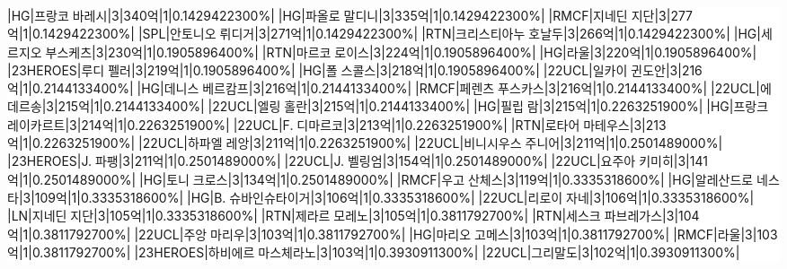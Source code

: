 |HG|프랑코 바레시|3|340억|1|0.1429422300%|
|HG|파올로 말디니|3|335억|1|0.1429422300%|
|RMCF|지네딘 지단|3|277억|1|0.1429422300%|
|SPL|안토니오 뤼디거|3|271억|1|0.1429422300%|
|RTN|크리스티아누 호날두|3|266억|1|0.1429422300%|
|HG|세르지오 부스케츠|3|230억|1|0.1905896400%|
|RTN|마르코 로이스|3|224억|1|0.1905896400%|
|HG|라울|3|220억|1|0.1905896400%|
|23HEROES|루디 펠러|3|219억|1|0.1905896400%|
|HG|폴 스콜스|3|218억|1|0.1905896400%|
|22UCL|일카이 귄도안|3|216억|1|0.2144133400%|
|HG|데니스 베르캄프|3|216억|1|0.2144133400%|
|RMCF|페렌츠 푸스카스|3|216억|1|0.2144133400%|
|22UCL|에데르송|3|215억|1|0.2144133400%|
|22UCL|엘링 홀란|3|215억|1|0.2144133400%|
|HG|필립 람|3|215억|1|0.2263251900%|
|HG|프랑크 레이카르트|3|214억|1|0.2263251900%|
|22UCL|F. 디마르코|3|213억|1|0.2263251900%|
|RTN|로타어 마테우스|3|213억|1|0.2263251900%|
|22UCL|하파엘 레앙|3|211억|1|0.2263251900%|
|22UCL|비니시우스 주니어|3|211억|1|0.2501489000%|
|23HEROES|J. 파팽|3|211억|1|0.2501489000%|
|22UCL|J. 벨링엄|3|154억|1|0.2501489000%|
|22UCL|요주아 키미히|3|141억|1|0.2501489000%|
|HG|토니 크로스|3|134억|1|0.2501489000%|
|RMCF|우고 산체스|3|119억|1|0.3335318600%|
|HG|알레산드로 네스타|3|109억|1|0.3335318600%|
|HG|B. 슈바인슈타이거|3|106억|1|0.3335318600%|
|22UCL|리로이 자네|3|106억|1|0.3335318600%|
|LN|지네딘 지단|3|105억|1|0.3335318600%|
|RTN|제라르 모레노|3|105억|1|0.3811792700%|
|RTN|세스크 파브레가스|3|104억|1|0.3811792700%|
|22UCL|주앙 마리우|3|103억|1|0.3811792700%|
|HG|마리오 고메스|3|103억|1|0.3811792700%|
|RMCF|라울|3|103억|1|0.3811792700%|
|23HEROES|하비에르 마스체라노|3|103억|1|0.3930911300%|
|22UCL|그리말도|3|102억|1|0.3930911300%|